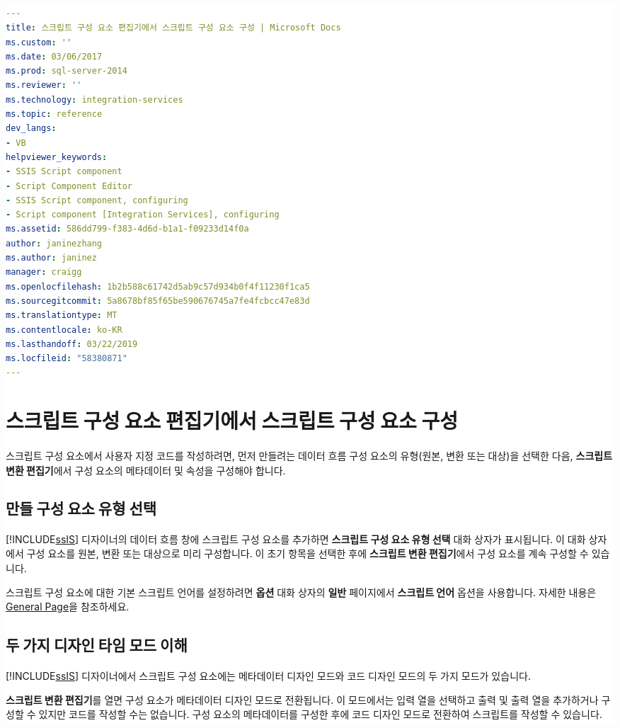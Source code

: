 ```yaml
---
title: 스크립트 구성 요소 편집기에서 스크립트 구성 요소 구성 | Microsoft Docs
ms.custom: ''
ms.date: 03/06/2017
ms.prod: sql-server-2014
ms.reviewer: ''
ms.technology: integration-services
ms.topic: reference
dev_langs:
- VB
helpviewer_keywords:
- SSIS Script component
- Script Component Editor
- SSIS Script component, configuring
- Script component [Integration Services], configuring
ms.assetid: 586dd799-f383-4d6d-b1a1-f09233d14f0a
author: janinezhang
ms.author: janinez
manager: craigg
ms.openlocfilehash: 1b2b588c61742d5ab9c57d934b0f4f11230f1ca5
ms.sourcegitcommit: 5a8678bf85f65be590676745a7fe4fcbcc47e83d
ms.translationtype: MT
ms.contentlocale: ko-KR
ms.lasthandoff: 03/22/2019
ms.locfileid: "58380871"
---
```

# <a name="configuring-the-script-component-in-the-script-component-editor"></a>스크립트 구성 요소 편집기에서 스크립트 구성 요소 구성
  스크립트 구성 요소에서 사용자 지정 코드를 작성하려면, 먼저 만들려는 데이터 흐름 구성 요소의 유형(원본, 변환 또는 대상)을 선택한 다음, **스크립트 변환 편집기**에서 구성 요소의 메타데이터 및 속성을 구성해야 합니다.  
  
## <a name="selecting-the-type-of-component-to-create"></a>만들 구성 요소 유형 선택  
 [!INCLUDE[ssIS](../../../includes/ssis-md.md)] 디자이너의 데이터 흐름 창에 스크립트 구성 요소를 추가하면 **스크립트 구성 요소 유형 선택** 대화 상자가 표시됩니다. 이 대화 상자에서 구성 요소를 원본, 변환 또는 대상으로 미리 구성합니다. 이 초기 항목을 선택한 후에 **스크립트 변환 편집기**에서 구성 요소를 계속 구성할 수 있습니다.  
  
 스크립트 구성 요소에 대한 기본 스크립트 언어를 설정하려면 **옵션** 대화 상자의 **일반** 페이지에서 **스크립트 언어** 옵션을 사용합니다. 자세한 내용은 [General Page](../../general-page-of-integration-services-designers-options.md)을 참조하세요.  
  
## <a name="understanding-the-two-design-time-modes"></a>두 가지 디자인 타임 모드 이해  
 [!INCLUDE[ssIS](../../../includes/ssis-md.md)] 디자이너에서 스크립트 구성 요소에는 메타데이터 디자인 모드와 코드 디자인 모드의 두 가지 모드가 있습니다.  
  
 **스크립트 변환 편집기**를 열면 구성 요소가 메타데이터 디자인 모드로 전환됩니다. 이 모드에서는 입력 열을 선택하고 출력 및 출력 열을 추가하거나 구성할 수 있지만 코드를 작성할 수는 없습니다. 구성 요소의 메타데이터를 구성한 후에 코드 디자인 모드로 전환하여 스크립트를 작성할 수 있습니다.  
  
